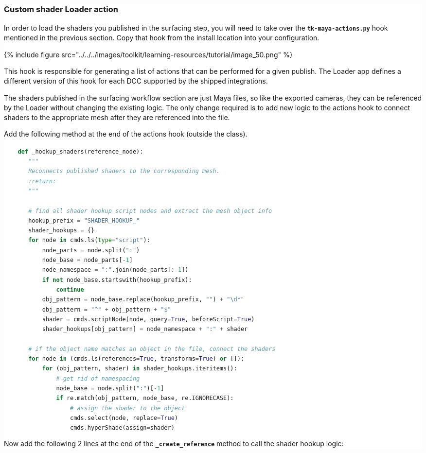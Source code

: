 ### Custom shader Loader action

In order to load the shaders you published in the surfacing step, you will need to take over the **`tk-maya-actions.py`** hook mentioned in the previous section. Copy that hook from the install location into your configuration. 

{% include figure src="../../../images/toolkit/learning-resources/tutorial/image_50.png" %}

This hook is responsible for generating a list of actions that can be performed for a given publish. The Loader app defines a different version of this hook for each DCC supported by the shipped integrations. 

The shaders published in the surfacing workflow section are just Maya files, so like the exported cameras, they can be referenced by the Loader without changing the existing logic. The only change required is to add new logic to the actions hook to connect shaders to the appropriate mesh after they are referenced into the file.

Add the following method at the end of the actions hook (outside the class).

```python
    def _hookup_shaders(reference_node):
       """
       Reconnects published shaders to the corresponding mesh.
       :return:
       """

       # find all shader hookup script nodes and extract the mesh object info
       hookup_prefix = "SHADER_HOOKUP_"
       shader_hookups = {}
       for node in cmds.ls(type="script"):
           node_parts = node.split(":")
           node_base = node_parts[-1]
           node_namespace = ":".join(node_parts[:-1])
           if not node_base.startswith(hookup_prefix):
               continue
           obj_pattern = node_base.replace(hookup_prefix, "") + "\d*"
           obj_pattern = "^" + obj_pattern + "$"
           shader = cmds.scriptNode(node, query=True, beforeScript=True)
           shader_hookups[obj_pattern] = node_namespace + ":" + shader

       # if the object name matches an object in the file, connect the shaders
       for node in (cmds.ls(references=True, transforms=True) or []):
           for (obj_pattern, shader) in shader_hookups.iteritems():
               # get rid of namespacing
               node_base = node.split(":")[-1]
               if re.match(obj_pattern, node_base, re.IGNORECASE):
                   # assign the shader to the object
                   cmds.select(node, replace=True)
                   cmds.hyperShade(assign=shader)
```


Now add the following 2 lines at the end of the **`_create_reference`** method to call the shader hookup logic:
